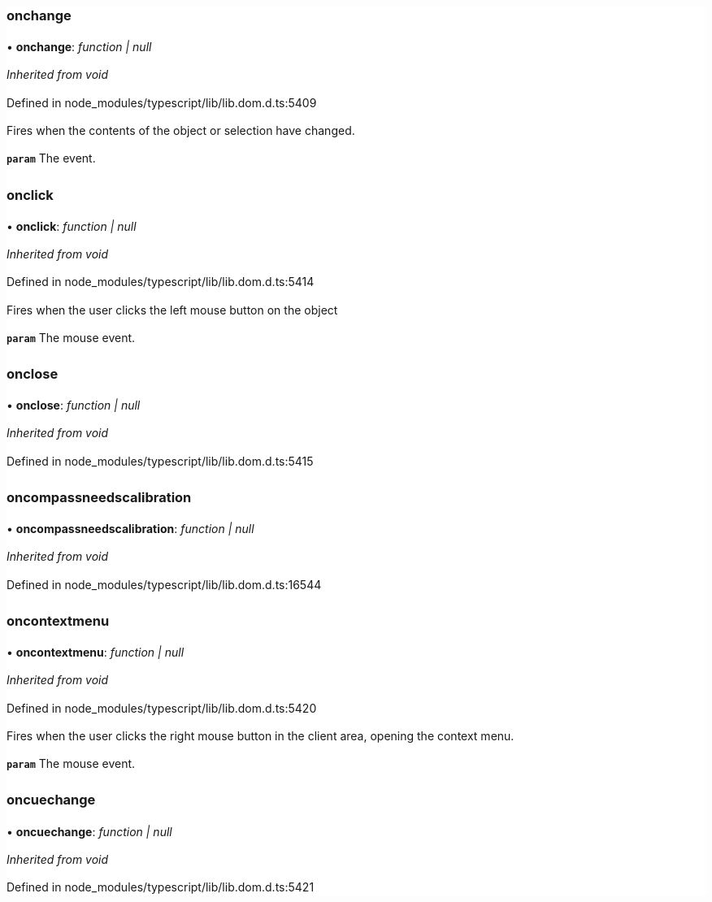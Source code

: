 ### onchange

• **onchange**: _function \| null_

_Inherited from void_

Defined in node\_modules/typescript/lib/lib.dom.d.ts:5409

Fires when the contents of the object or selection have changed.

**`param`** The event.

### onclick

• **onclick**: _function \| null_

_Inherited from void_

Defined in node\_modules/typescript/lib/lib.dom.d.ts:5414

Fires when the user clicks the left mouse button on the object

**`param`** The mouse event.

### onclose

• **onclose**: _function \| null_

_Inherited from void_

Defined in node\_modules/typescript/lib/lib.dom.d.ts:5415

### oncompassneedscalibration

• **oncompassneedscalibration**: _function \| null_

_Inherited from void_

Defined in node\_modules/typescript/lib/lib.dom.d.ts:16544

### oncontextmenu

• **oncontextmenu**: _function \| null_

_Inherited from void_

Defined in node\_modules/typescript/lib/lib.dom.d.ts:5420

Fires when the user clicks the right mouse button in the client area, opening the context menu.

**`param`** The mouse event.

### oncuechange

• **oncuechange**: _function \| null_

_Inherited from void_

Defined in node\_modules/typescript/lib/lib.dom.d.ts:5421

